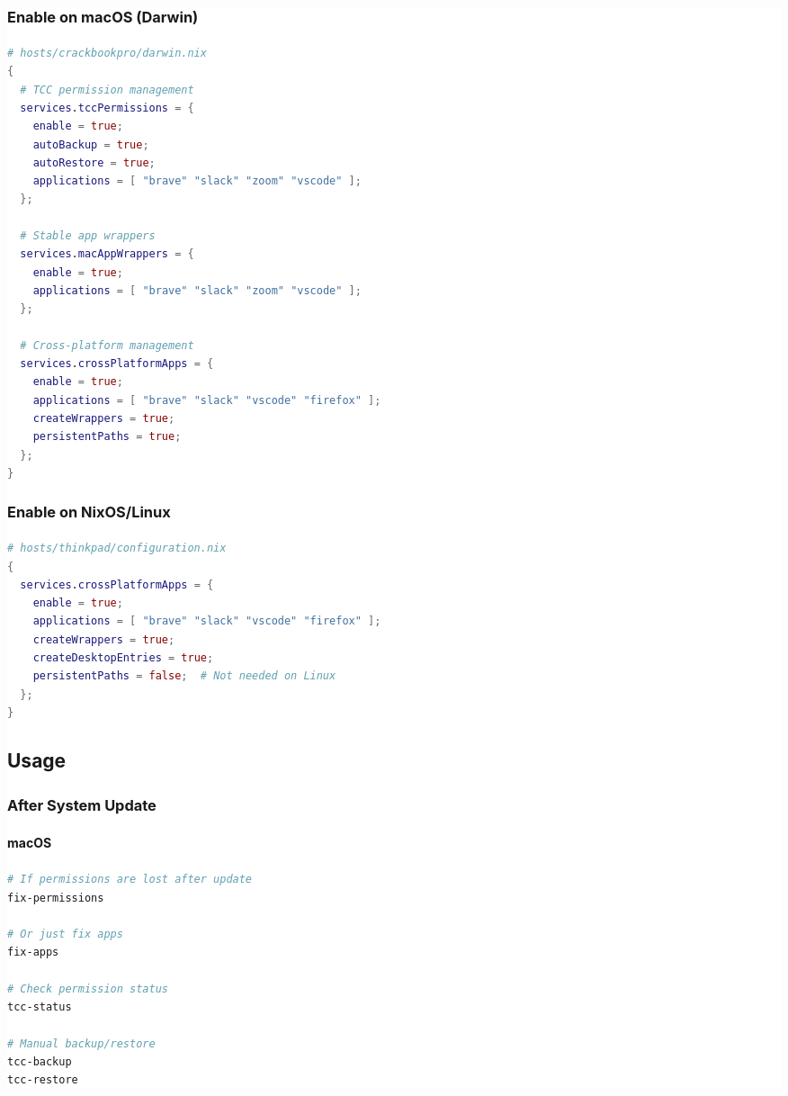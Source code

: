 ### Enable on macOS (Darwin)
```nix
# hosts/crackbookpro/darwin.nix
{
  # TCC permission management
  services.tccPermissions = {
    enable = true;
    autoBackup = true;
    autoRestore = true;
    applications = [ "brave" "slack" "zoom" "vscode" ];
  };
  
  # Stable app wrappers
  services.macAppWrappers = {
    enable = true;
    applications = [ "brave" "slack" "zoom" "vscode" ];
  };
  
  # Cross-platform management
  services.crossPlatformApps = {
    enable = true;
    applications = [ "brave" "slack" "vscode" "firefox" ];
    createWrappers = true;
    persistentPaths = true;
  };
}
```

### Enable on NixOS/Linux
```nix
# hosts/thinkpad/configuration.nix
{
  services.crossPlatformApps = {
    enable = true;
    applications = [ "brave" "slack" "vscode" "firefox" ];
    createWrappers = true;
    createDesktopEntries = true;
    persistentPaths = false;  # Not needed on Linux
  };
}
```

## Usage

### After System Update

#### macOS
```bash
# If permissions are lost after update
fix-permissions

# Or just fix apps
fix-apps

# Check permission status
tcc-status

# Manual backup/restore
tcc-backup
tcc-restore
```
